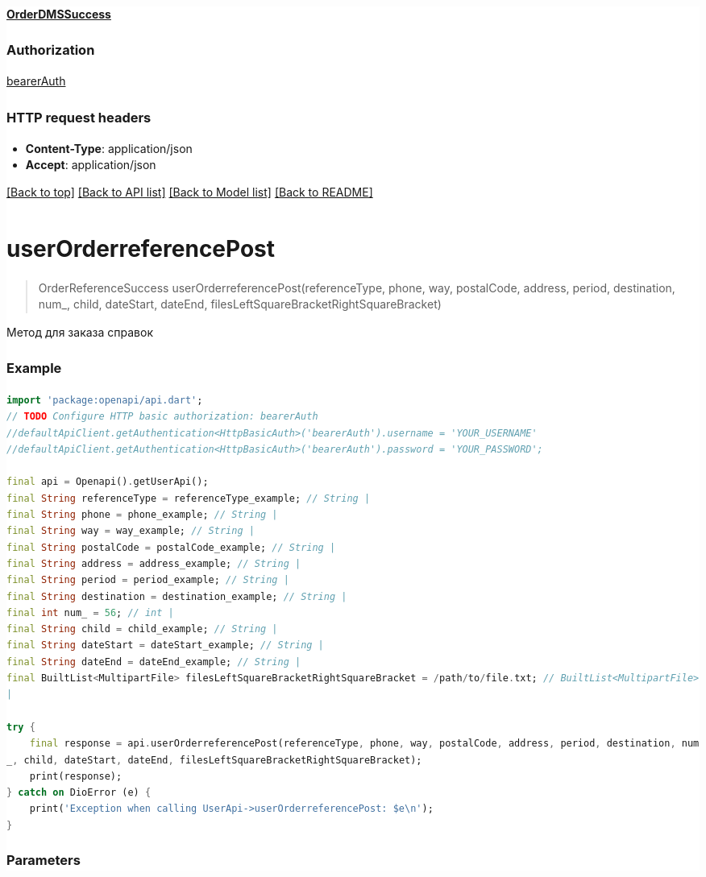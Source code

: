 [**OrderDMSSuccess**](OrderDMSSuccess.md)

### Authorization

[bearerAuth](../README.md#bearerAuth)

### HTTP request headers

 - **Content-Type**: application/json
 - **Accept**: application/json

[[Back to top]](#) [[Back to API list]](../README.md#documentation-for-api-endpoints) [[Back to Model list]](../README.md#documentation-for-models) [[Back to README]](../README.md)

# **userOrderreferencePost**
> OrderReferenceSuccess userOrderreferencePost(referenceType, phone, way, postalCode, address, period, destination, num_, child, dateStart, dateEnd, filesLeftSquareBracketRightSquareBracket)

Метод для заказа справок

### Example
```dart
import 'package:openapi/api.dart';
// TODO Configure HTTP basic authorization: bearerAuth
//defaultApiClient.getAuthentication<HttpBasicAuth>('bearerAuth').username = 'YOUR_USERNAME'
//defaultApiClient.getAuthentication<HttpBasicAuth>('bearerAuth').password = 'YOUR_PASSWORD';

final api = Openapi().getUserApi();
final String referenceType = referenceType_example; // String | 
final String phone = phone_example; // String | 
final String way = way_example; // String | 
final String postalCode = postalCode_example; // String | 
final String address = address_example; // String | 
final String period = period_example; // String | 
final String destination = destination_example; // String | 
final int num_ = 56; // int | 
final String child = child_example; // String | 
final String dateStart = dateStart_example; // String | 
final String dateEnd = dateEnd_example; // String | 
final BuiltList<MultipartFile> filesLeftSquareBracketRightSquareBracket = /path/to/file.txt; // BuiltList<MultipartFile> | 

try {
    final response = api.userOrderreferencePost(referenceType, phone, way, postalCode, address, period, destination, num_, child, dateStart, dateEnd, filesLeftSquareBracketRightSquareBracket);
    print(response);
} catch on DioError (e) {
    print('Exception when calling UserApi->userOrderreferencePost: $e\n');
}
```

### Parameters
